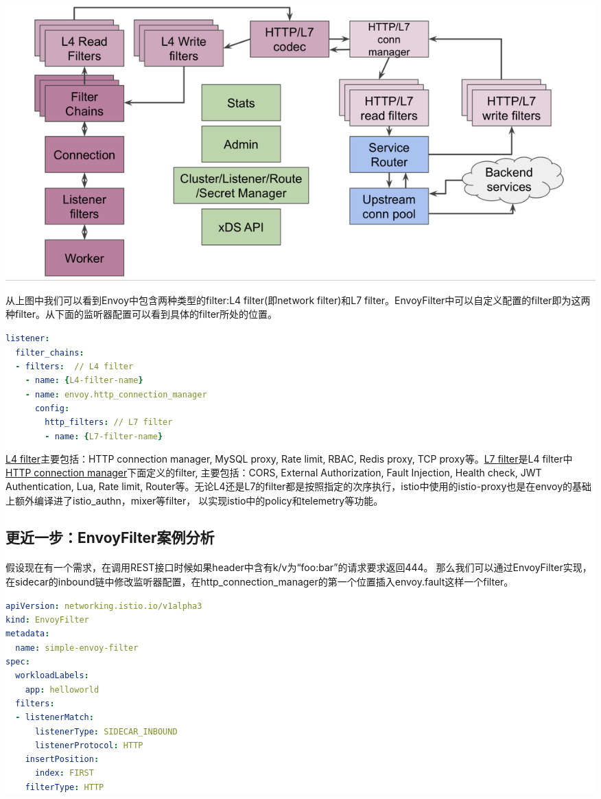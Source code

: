 ![](envoyfilter.png)

从上图中我们可以看到Envoy中包含两种类型的filter:L4 filter(即network filter)和L7 filter。EnvoyFilter中可以自定义配置的filter即为这两种filter。从下面的监听器配置可以看到具体的filter所处的位置。

```yaml
listener:
  filter_chains:
  - filters:  // L4 filter
    - name: {L4-filter-name}
    - name: envoy.http_connection_manager
      config:
        http_filters: // L7 filter
        - name: {L7-filter-name}
```

[L4 filter](https://www.envoyproxy.io/docs/envoy/latest/configuration/listeners/network_filters/network_filters#config-network-filters)主要包括：HTTP connection manager, MySQL proxy, Rate limit, RBAC, Redis proxy, TCP proxy等。[L7 filter](https://www.envoyproxy.io/docs/envoy/latest/configuration/http/http_filters/http_filters#config-http-filters)是L4 filter中[HTTP connection manager](https://www.envoyproxy.io/docs/envoy/latest/configuration/http/http_conn_man/http_conn_man#config-http-conn-man)下面定义的filter, 主要包括：CORS, External Authorization, Fault Injection, Health check, JWT Authentication, Lua, Rate limit, Router等。无论L4还是L7的filter都是按照指定的次序执行，istio中使用的istio-proxy也是在envoy的基础上额外编译进了istio_authn，mixer等filter， 以实现istio中的policy和telemetry等功能。

## 更近一步：EnvoyFilter案例分析

假设现在有一个需求，在调用REST接口时候如果header中含有k/v为“foo:bar”的请求要求返回444。 那么我们可以通过EnvoyFilter实现，在sidecar的inbound链中修改监听器配置，在http_connection_manager的第一个位置插入envoy.fault这样一个filter。

```yaml
apiVersion: networking.istio.io/v1alpha3
kind: EnvoyFilter
metadata:
  name: simple-envoy-filter
spec:
  workloadLabels:
    app: helloworld
  filters:
  - listenerMatch:
      listenerType: SIDECAR_INBOUND
      listenerProtocol: HTTP
    insertPosition:
      index: FIRST
    filterType: HTTP
```